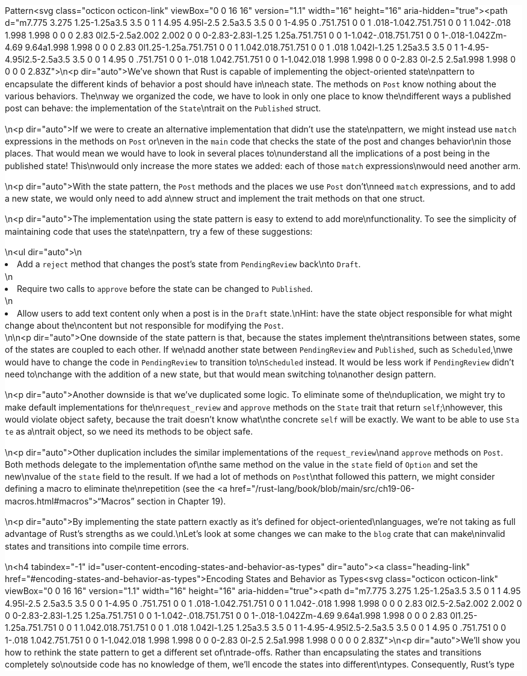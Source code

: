 Pattern<svg class=\"octicon octicon-link\" viewBox=\"0 0 16 16\" version=\"1.1\" width=\"16\" height=\"16\" aria-hidden=\"true\"><path d=\"m7.775 3.275 1.25-1.25a3.5 3.5 0 1 1 4.95 4.95l-2.5 2.5a3.5 3.5 0 0 1-4.95 0 .751.751 0 0 1 .018-1.042.751.751 0 0 1 1.042-.018 1.998 1.998 0 0 0 2.83 0l2.5-2.5a2.002 2.002 0 0 0-2.83-2.83l-1.25 1.25a.751.751 0 0 1-1.042-.018.751.751 0 0 1-.018-1.042Zm-4.69 9.64a1.998 1.998 0 0 0 2.83 0l1.25-1.25a.751.751 0 0 1 1.042.018.751.751 0 0 1 .018 1.042l-1.25 1.25a3.5 3.5 0 1 1-4.95-4.95l2.5-2.5a3.5 3.5 0 0 1 4.95 0 .751.751 0 0 1-.018 1.042.751.751 0 0 1-1.042.018 1.998 1.998 0 0 0-2.83 0l-2.5 2.5a1.998 1.998 0 0 0 0 2.83Z\"></path></svg></a></h3>\n<p dir=\"auto\">We’ve shown that Rust is capable of implementing the object-oriented state\npattern to encapsulate the different kinds of behavior a post should have in\neach state. The methods on <code>Post</code> know nothing about the various behaviors. The\nway we organized the code, we have to look in only one place to know the\ndifferent ways a published post can behave: the implementation of the <code>State</code>\ntrait on the <code>Published</code> struct.</p>\n<p dir=\"auto\">If we were to create an alternative implementation that didn’t use the state\npattern, we might instead use <code>match</code> expressions in the methods on <code>Post</code> or\neven in the <code>main</code> code that checks the state of the post and changes behavior\nin those places. That would mean we would have to look in several places to\nunderstand all the implications of a post being in the published state! This\nwould only increase the more states we added: each of those <code>match</code> expressions\nwould need another arm.</p>\n<p dir=\"auto\">With the state pattern, the <code>Post</code> methods and the places we use <code>Post</code> don’t\nneed <code>match</code> expressions, and to add a new state, we would only need to add a\nnew struct and implement the trait methods on that one struct.</p>\n<p dir=\"auto\">The implementation using the state pattern is easy to extend to add more\nfunctionality. To see the simplicity of maintaining code that uses the state\npattern, try a few of these suggestions:</p>\n<ul dir=\"auto\">\n<li>Add a <code>reject</code> method that changes the post’s state from <code>PendingReview</code> back\nto <code>Draft</code>.</li>\n<li>Require two calls to <code>approve</code> before the state can be changed to <code>Published</code>.</li>\n<li>Allow users to add text content only when a post is in the <code>Draft</code> state.\nHint: have the state object responsible for what might change about the\ncontent but not responsible for modifying the <code>Post</code>.</li>\n</ul>\n<p dir=\"auto\">One downside of the state pattern is that, because the states implement the\ntransitions between states, some of the states are coupled to each other. If we\nadd another state between <code>PendingReview</code> and <code>Published</code>, such as <code>Scheduled</code>,\nwe would have to change the code in <code>PendingReview</code> to transition to\n<code>Scheduled</code> instead. It would be less work if <code>PendingReview</code> didn’t need to\nchange with the addition of a new state, but that would mean switching to\nanother design pattern.</p>\n<p dir=\"auto\">Another downside is that we’ve duplicated some logic. To eliminate some of the\nduplication, we might try to make default implementations for the\n<code>request_review</code> and <code>approve</code> methods on the <code>State</code> trait that return <code>self</code>;\nhowever, this would violate object safety, because the trait doesn’t know what\nthe concrete <code>self</code> will be exactly. We want to be able to use <code>State</code> as a\ntrait object, so we need its methods to be object safe.</p>\n<p dir=\"auto\">Other duplication includes the similar implementations of the <code>request_review</code>\nand <code>approve</code> methods on <code>Post</code>. Both methods delegate to the implementation of\nthe same method on the value in the <code>state</code> field of <code>Option</code> and set the new\nvalue of the <code>state</code> field to the result. If we had a lot of methods on <code>Post</code>\nthat followed this pattern, we might consider defining a macro to eliminate the\nrepetition (see the <a href=\"/rust-lang/book/blob/main/src/ch19-06-macros.html#macros\">“Macros”</a> section in Chapter 19).</p>\n<p dir=\"auto\">By implementing the state pattern exactly as it’s defined for object-oriented\nlanguages, we’re not taking as full advantage of Rust’s strengths as we could.\nLet’s look at some changes we can make to the <code>blog</code> crate that can make\ninvalid states and transitions into compile time errors.</p>\n<h4 tabindex=\"-1\" id=\"user-content-encoding-states-and-behavior-as-types\" dir=\"auto\"><a class=\"heading-link\" href=\"#encoding-states-and-behavior-as-types\">Encoding States and Behavior as Types<svg class=\"octicon octicon-link\" viewBox=\"0 0 16 16\" version=\"1.1\" width=\"16\" height=\"16\" aria-hidden=\"true\"><path d=\"m7.775 3.275 1.25-1.25a3.5 3.5 0 1 1 4.95 4.95l-2.5 2.5a3.5 3.5 0 0 1-4.95 0 .751.751 0 0 1 .018-1.042.751.751 0 0 1 1.042-.018 1.998 1.998 0 0 0 2.83 0l2.5-2.5a2.002 2.002 0 0 0-2.83-2.83l-1.25 1.25a.751.751 0 0 1-1.042-.018.751.751 0 0 1-.018-1.042Zm-4.69 9.64a1.998 1.998 0 0 0 2.83 0l1.25-1.25a.751.751 0 0 1 1.042.018.751.751 0 0 1 .018 1.042l-1.25 1.25a3.5 3.5 0 1 1-4.95-4.95l2.5-2.5a3.5 3.5 0 0 1 4.95 0 .751.751 0 0 1-.018 1.042.751.751 0 0 1-1.042.018 1.998 1.998 0 0 0-2.83 0l-2.5 2.5a1.998 1.998 0 0 0 0 2.83Z\"></path></svg></a></h4>\n<p dir=\"auto\">We’ll show you how to rethink the state pattern to get a different set of\ntrade-offs. Rather than encapsulating the states and transitions completely so\noutside code has no knowledge of them, we’ll encode the states into different\ntypes. Consequently, Rust’s type